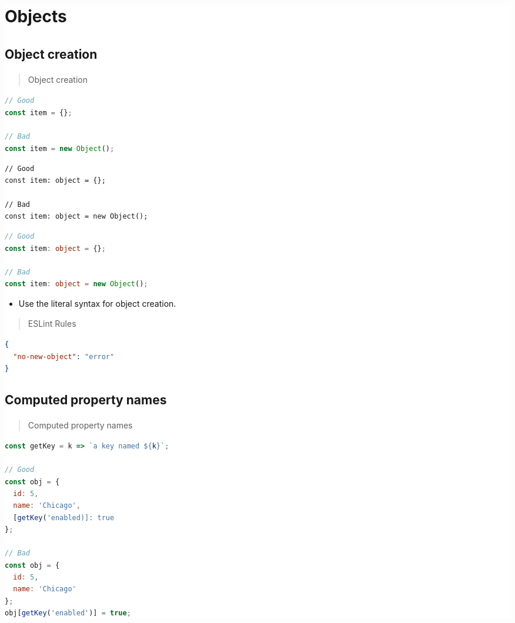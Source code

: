 # Objects

## Object creation

> Object creation

```javascript
// Good
const item = {};

// Bad
const item = new Object();
```

```javascript--flow
// Good
const item: object = {};

// Bad
const item: object = new Object();
```

```typescript
// Good
const item: object = {};

// Bad
const item: object = new Object();
```

* Use the literal syntax for object creation.

> ESLint Rules

```json
{
  "no-new-object": "error"
}
```

## Computed property names

> Computed property names

```javascript
const getKey = k => `a key named ${k}`;

// Good
const obj = {
  id: 5,
  name: 'Chicago',
  [getKey('enabled)]: true
};

// Bad
const obj = {
  id: 5,
  name: 'Chicago'
};
obj[getKey('enabled')] = true;
```


  [getKey('enabled')]: true
  [getKey('enabled')]: true